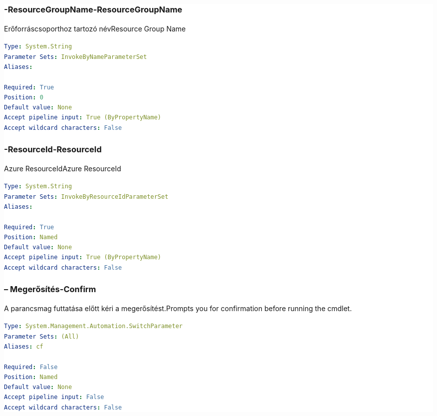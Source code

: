 ### <span data-ttu-id="6a156-128">-ResourceGroupName</span><span class="sxs-lookup"><span data-stu-id="6a156-128">-ResourceGroupName</span></span>
<span data-ttu-id="6a156-129">Erőforráscsoporthoz tartozó név</span><span class="sxs-lookup"><span data-stu-id="6a156-129">Resource Group Name</span></span>

```yaml
Type: System.String
Parameter Sets: InvokeByNameParameterSet
Aliases:

Required: True
Position: 0
Default value: None
Accept pipeline input: True (ByPropertyName)
Accept wildcard characters: False
```

### <span data-ttu-id="6a156-130">-ResourceId</span><span class="sxs-lookup"><span data-stu-id="6a156-130">-ResourceId</span></span>
<span data-ttu-id="6a156-131">Azure ResourceId</span><span class="sxs-lookup"><span data-stu-id="6a156-131">Azure ResourceId</span></span>

```yaml
Type: System.String
Parameter Sets: InvokeByResourceIdParameterSet
Aliases:

Required: True
Position: Named
Default value: None
Accept pipeline input: True (ByPropertyName)
Accept wildcard characters: False
```

### <span data-ttu-id="6a156-132">– Megerősítés</span><span class="sxs-lookup"><span data-stu-id="6a156-132">-Confirm</span></span>
<span data-ttu-id="6a156-133">A parancsmag futtatása előtt kéri a megerősítést.</span><span class="sxs-lookup"><span data-stu-id="6a156-133">Prompts you for confirmation before running the cmdlet.</span></span>

```yaml
Type: System.Management.Automation.SwitchParameter
Parameter Sets: (All)
Aliases: cf

Required: False
Position: Named
Default value: None
Accept pipeline input: False
Accept wildcard characters: False
```
